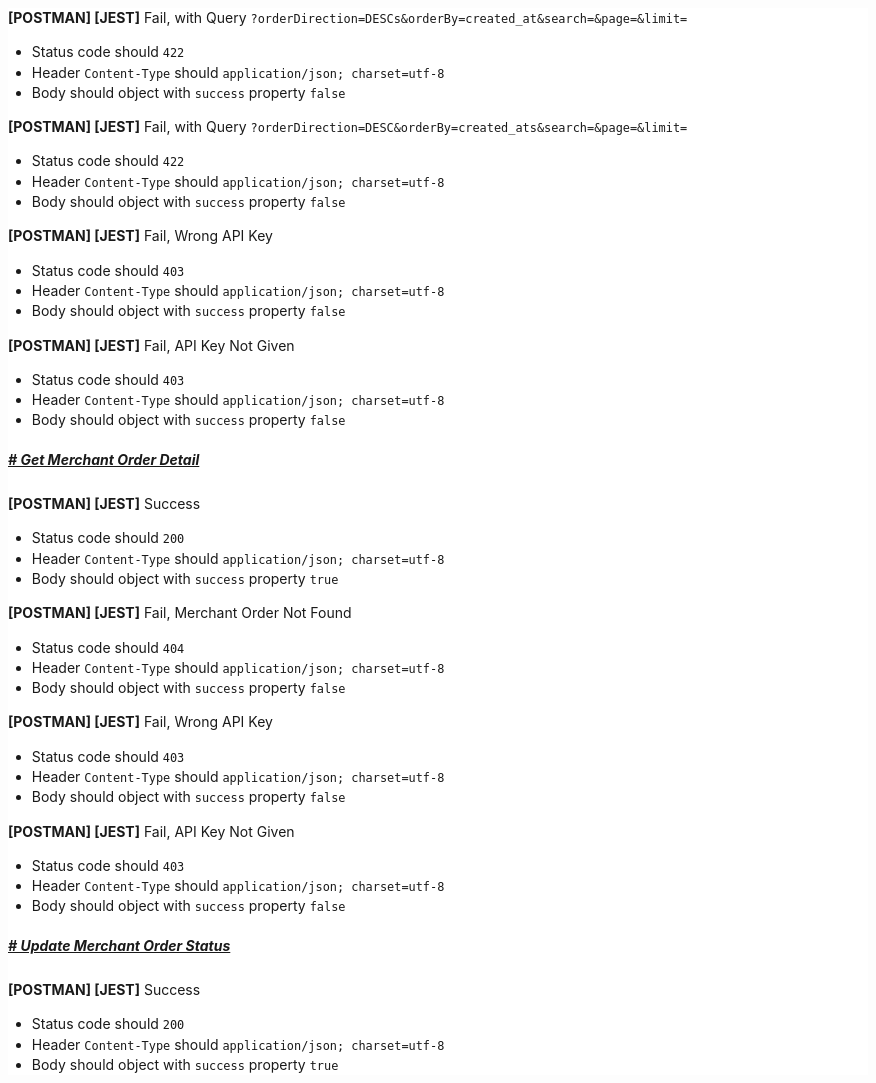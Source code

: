 **[POSTMAN] [JEST]** Fail, with Query `?orderDirection=DESCs&orderBy=created_at&search=&page=&limit=`

- Status code should `422`
- Header `Content-Type` should `application/json; charset=utf-8`
- Body should object with `success` property `false`

**[POSTMAN] [JEST]** Fail, with Query `?orderDirection=DESC&orderBy=created_ats&search=&page=&limit=`

- Status code should `422`
- Header `Content-Type` should `application/json; charset=utf-8`
- Body should object with `success` property `false`

**[POSTMAN] [JEST]** Fail, Wrong API Key

- Status code should `403`
- Header `Content-Type` should `application/json; charset=utf-8`
- Body should object with `success` property `false`

**[POSTMAN] [JEST]** Fail, API Key Not Given

- Status code should `403`
- Header `Content-Type` should `application/json; charset=utf-8`
- Body should object with `success` property `false`

##### [# Get Merchant Order Detail](#get-merchant-order-detail)

**[POSTMAN] [JEST]** Success

- Status code should `200`
- Header `Content-Type` should `application/json; charset=utf-8`
- Body should object with `success` property `true`

**[POSTMAN] [JEST]** Fail, Merchant Order Not Found

- Status code should `404`
- Header `Content-Type` should `application/json; charset=utf-8`
- Body should object with `success` property `false`

**[POSTMAN] [JEST]** Fail, Wrong API Key

- Status code should `403`
- Header `Content-Type` should `application/json; charset=utf-8`
- Body should object with `success` property `false`

**[POSTMAN] [JEST]** Fail, API Key Not Given

- Status code should `403`
- Header `Content-Type` should `application/json; charset=utf-8`
- Body should object with `success` property `false`

##### [# Update Merchant Order Status](#update-merchant-order-status)

**[POSTMAN] [JEST]** Success

- Status code should `200`
- Header `Content-Type` should `application/json; charset=utf-8`
- Body should object with `success` property `true`
